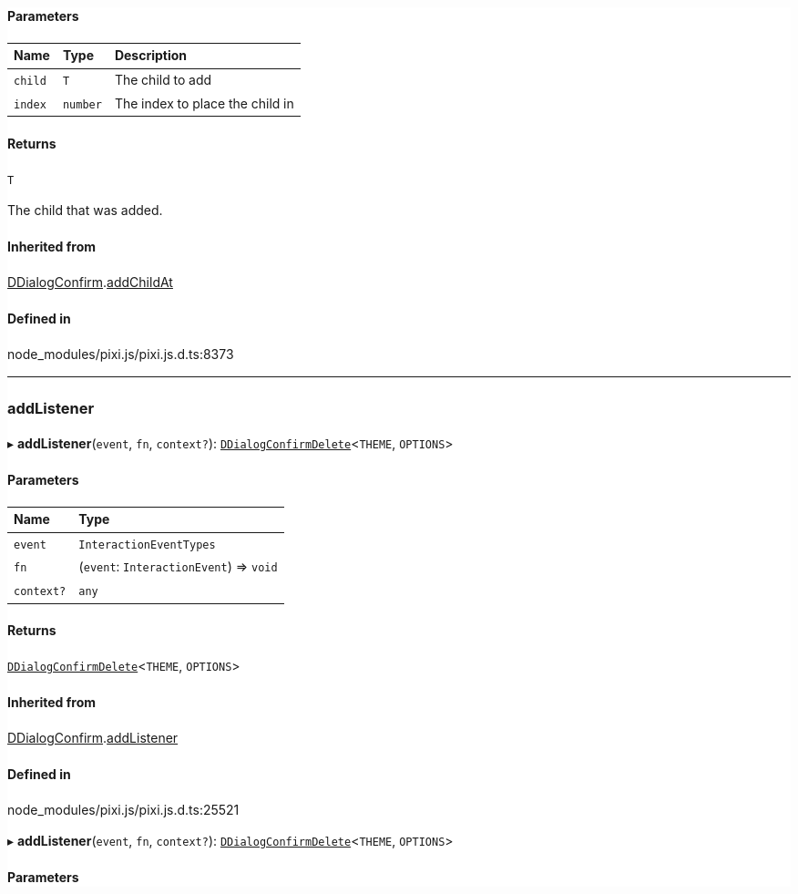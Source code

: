 #### Parameters

| Name | Type | Description |
| :------ | :------ | :------ |
| `child` | `T` | The child to add |
| `index` | `number` | The index to place the child in |

#### Returns

`T`

The child that was added.

#### Inherited from

[DDialogConfirm](DDialogConfirm.md).[addChildAt](DDialogConfirm.md#addchildat)

#### Defined in

node_modules/pixi.js/pixi.js.d.ts:8373

___

### addListener

▸ **addListener**(`event`, `fn`, `context?`): [`DDialogConfirmDelete`](DDialogConfirmDelete.md)\<`THEME`, `OPTIONS`\>

#### Parameters

| Name | Type |
| :------ | :------ |
| `event` | `InteractionEventTypes` |
| `fn` | (`event`: `InteractionEvent`) => `void` |
| `context?` | `any` |

#### Returns

[`DDialogConfirmDelete`](DDialogConfirmDelete.md)\<`THEME`, `OPTIONS`\>

#### Inherited from

[DDialogConfirm](DDialogConfirm.md).[addListener](DDialogConfirm.md#addlistener)

#### Defined in

node_modules/pixi.js/pixi.js.d.ts:25521

▸ **addListener**(`event`, `fn`, `context?`): [`DDialogConfirmDelete`](DDialogConfirmDelete.md)\<`THEME`, `OPTIONS`\>

#### Parameters
